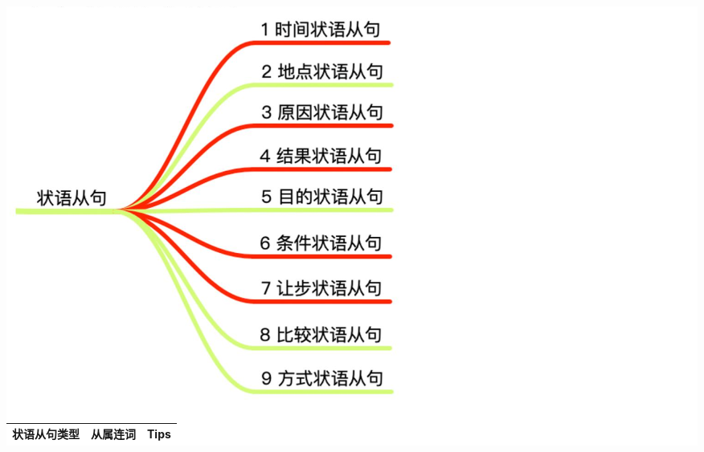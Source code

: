 <img src="assets\状语从句的分类.png" style="zoom: 50%;" />

| 状语从句类型 | 从属连词                                                     | Tips                                                         |
| ------------ | ------------------------------------------------------------ | ------------------------------------------------------------ |